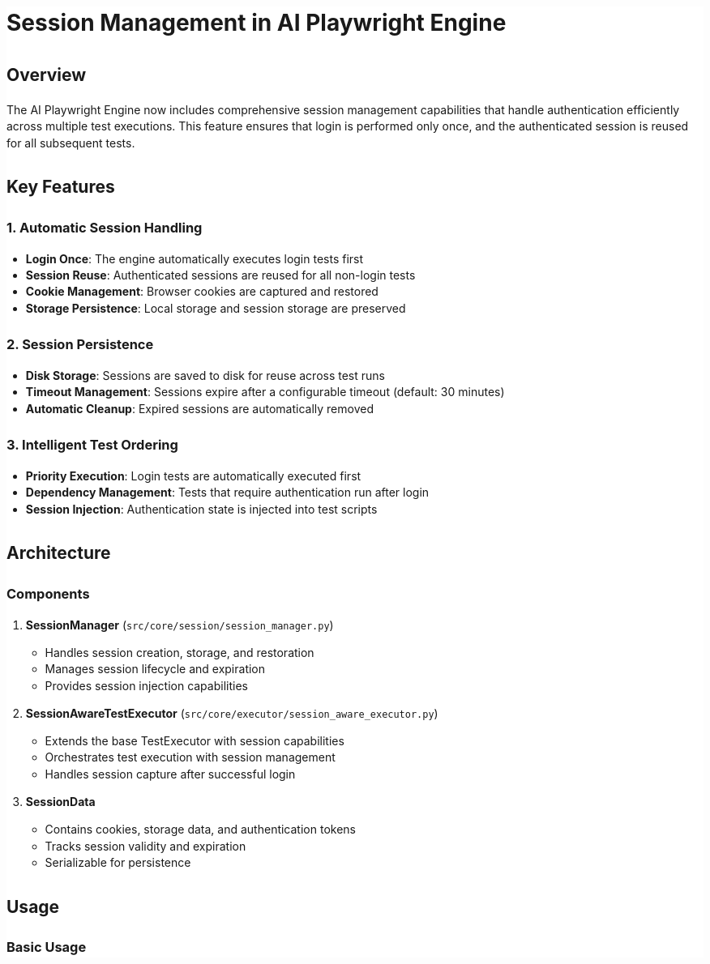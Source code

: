 # Session Management in AI Playwright Engine

## Overview

The AI Playwright Engine now includes comprehensive session management capabilities that handle authentication efficiently across multiple test executions. This feature ensures that login is performed only once, and the authenticated session is reused for all subsequent tests.

## Key Features

### 1. Automatic Session Handling
- **Login Once**: The engine automatically executes login tests first
- **Session Reuse**: Authenticated sessions are reused for all non-login tests
- **Cookie Management**: Browser cookies are captured and restored
- **Storage Persistence**: Local storage and session storage are preserved

### 2. Session Persistence
- **Disk Storage**: Sessions are saved to disk for reuse across test runs
- **Timeout Management**: Sessions expire after a configurable timeout (default: 30 minutes)
- **Automatic Cleanup**: Expired sessions are automatically removed

### 3. Intelligent Test Ordering
- **Priority Execution**: Login tests are automatically executed first
- **Dependency Management**: Tests that require authentication run after login
- **Session Injection**: Authentication state is injected into test scripts

## Architecture

### Components

1. **SessionManager** (`src/core/session/session_manager.py`)
   - Handles session creation, storage, and restoration
   - Manages session lifecycle and expiration
   - Provides session injection capabilities

2. **SessionAwareTestExecutor** (`src/core/executor/session_aware_executor.py`)
   - Extends the base TestExecutor with session capabilities
   - Orchestrates test execution with session management
   - Handles session capture after successful login

3. **SessionData**
   - Contains cookies, storage data, and authentication tokens
   - Tracks session validity and expiration
   - Serializable for persistence

## Usage

### Basic Usage
